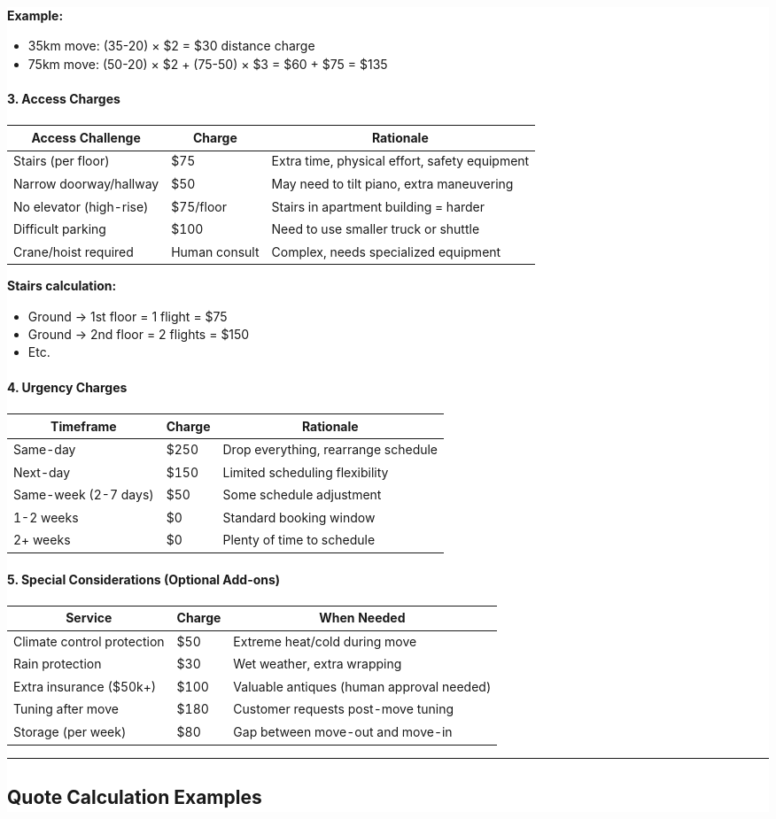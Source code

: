 **Example:**
- 35km move: (35-20) × $2 = $30 distance charge
- 75km move: (50-20) × $2 + (75-50) × $3 = $60 + $75 = $135

#### 3. Access Charges

| Access Challenge | Charge | Rationale |
|------------------|--------|-----------|
| Stairs (per floor) | $75 | Extra time, physical effort, safety equipment |
| Narrow doorway/hallway | $50 | May need to tilt piano, extra maneuvering |
| No elevator (high-rise) | $75/floor | Stairs in apartment building = harder |
| Difficult parking | $100 | Need to use smaller truck or shuttle |
| Crane/hoist required | Human consult | Complex, needs specialized equipment |

**Stairs calculation:**
- Ground → 1st floor = 1 flight = $75
- Ground → 2nd floor = 2 flights = $150
- Etc.

#### 4. Urgency Charges

| Timeframe | Charge | Rationale |
|-----------|--------|-----------|
| Same-day | $250 | Drop everything, rearrange schedule |
| Next-day | $150 | Limited scheduling flexibility |
| Same-week (2-7 days) | $50 | Some schedule adjustment |
| 1-2 weeks | $0 | Standard booking window |
| 2+ weeks | $0 | Plenty of time to schedule |

#### 5. Special Considerations (Optional Add-ons)

| Service | Charge | When Needed |
|---------|--------|-------------|
| Climate control protection | $50 | Extreme heat/cold during move |
| Rain protection | $30 | Wet weather, extra wrapping |
| Extra insurance ($50k+) | $100 | Valuable antiques (human approval needed) |
| Tuning after move | $180 | Customer requests post-move tuning |
| Storage (per week) | $80 | Gap between move-out and move-in |

---

## Quote Calculation Examples
